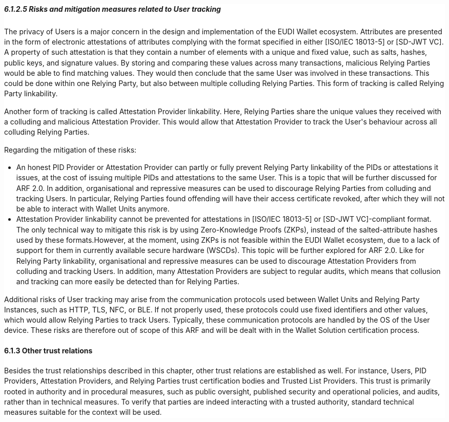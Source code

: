 ##### 6.1.2.5 Risks and mitigation measures related to User tracking

The privacy of Users is a major concern in the design and implementation of the
EUDI Wallet ecosystem. Attributes are presented in the form of electronic
attestations of attributes complying with the format specified in either
[ISO/IEC 18013-5] or [SD-JWT VC]. A property of such attestation is that they
contain a number of elements with a unique and fixed value, such as salts,
hashes, public keys, and signature values. By storing and comparing these values
across many transactions, malicious Relying Parties would be able to find
matching values. They would then conclude that the same User was involved in
these transactions. This could be done within one Relying Party, but also
between multiple colluding Relying Parties. This form of tracking is called
Relying Party linkability.

Another form of tracking is called Attestation Provider linkability. Here, Relying Parties share the unique values they received with a colluding and malicious Attestation Provider. This would allow that Attestation Provider to track the User's behaviour across all colluding Relying Parties.

Regarding the mitigation of these risks:

- An honest PID Provider or Attestation Provider can partly or fully prevent Relying Party linkability of the PIDs or attestations it issues, at the cost of issuing multiple PIDs and attestations to the same User. This is a topic that will be further discussed for ARF 2.0. In addition, organisational and repressive measures can be used to discourage Relying Parties from colluding and tracking Users. In particular, Relying Parties found offending will have their access certificate revoked, after which they will not be able to interact with Wallet Units anymore.
- Attestation Provider linkability cannot be prevented for attestations in [ISO/IEC 18013-5] or [SD-JWT VC]-compliant format. The only technical way to mitigate this risk is by using Zero-Knowledge Proofs (ZKPs), instead of the salted-attribute hashes used by these formats.However, at the moment, using ZKPs is not feasible within the EUDI Wallet ecosystem, due to a lack of support for them in currently available secure hardware (WSCDs). This topic will be further explored for ARF 2.0. Like for Relying Party linkability, organisational and repressive measures can be used to discourage Attestation Providers from colluding and tracking Users. In addition, many Attestation Providers are subject to regular audits, which means that collusion and tracking can more easily be detected than for Relying Parties.

Additional risks of User tracking may arise from the communication protocols
used between Wallet Units and Relying Party Instances, such as HTTP, TLS, NFC,
or BLE. If not properly used, these protocols could use fixed identifiers and
other values, which would allow Relying Parties to track Users. Typically, these
communication protocols are handled by the OS of the User device. These risks
are therefore out of scope of this ARF and will be dealt with in the Wallet
Solution certification process.

#### 6.1.3 Other trust relations

Besides the trust relationships described in this chapter, other trust relations
are established as well. For instance, Users, PID Providers, Attestation
Providers, and Relying Parties trust certification bodies and Trusted List
Providers. This trust is primarily rooted in authority and in procedural
measures, such as public oversight, published security and operational policies,
and audits, rather than in technical measures. To verify that parties are indeed
interacting with a trusted authority, standard technical measures suitable for
the context will be used.
